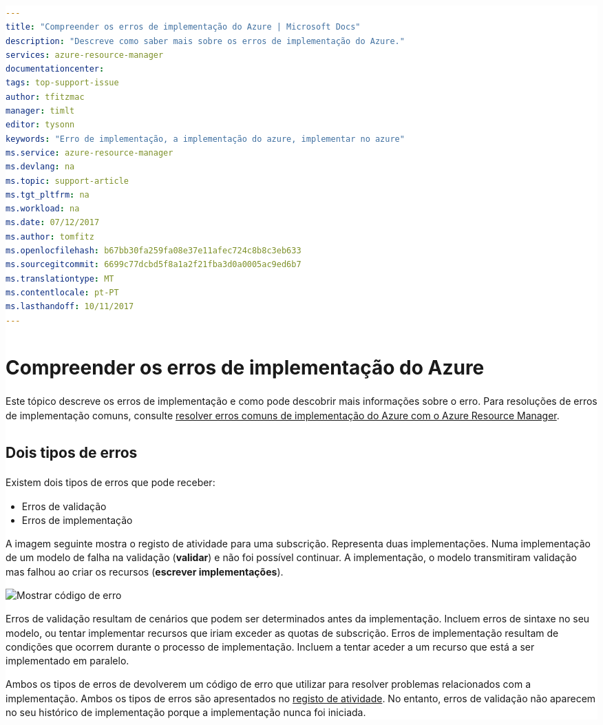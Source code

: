 ```yaml
---
title: "Compreender os erros de implementação do Azure | Microsoft Docs"
description: "Descreve como saber mais sobre os erros de implementação do Azure."
services: azure-resource-manager
documentationcenter: 
tags: top-support-issue
author: tfitzmac
manager: timlt
editor: tysonn
keywords: "Erro de implementação, a implementação do azure, implementar no azure"
ms.service: azure-resource-manager
ms.devlang: na
ms.topic: support-article
ms.tgt_pltfrm: na
ms.workload: na
ms.date: 07/12/2017
ms.author: tomfitz
ms.openlocfilehash: b67bb30fa259fa08e37e11afec724c8b8c3eb633
ms.sourcegitcommit: 6699c77dcbd5f8a1a2f21fba3d0a0005ac9ed6b7
ms.translationtype: MT
ms.contentlocale: pt-PT
ms.lasthandoff: 10/11/2017
---
```

# <a name="understand-azure-deployment-errors"></a>Compreender os erros de implementação do Azure
Este tópico descreve os erros de implementação e como pode descobrir mais informações sobre o erro. Para resoluções de erros de implementação comuns, consulte [resolver erros comuns de implementação do Azure com o Azure Resource Manager](resource-manager-common-deployment-errors.md).

## <a name="two-types-of-errors"></a>Dois tipos de erros
Existem dois tipos de erros que pode receber:

* Erros de validação
* Erros de implementação

A imagem seguinte mostra o registo de atividade para uma subscrição. Representa duas implementações. Numa implementação de um modelo de falha na validação (**validar**) e não foi possível continuar. A implementação, o modelo transmitiram validação mas falhou ao criar os recursos (**escrever implementações**). 

![Mostrar código de erro](./media/resource-manager-troubleshoot-tips/show-activity-log.png)

Erros de validação resultam de cenários que podem ser determinados antes da implementação. Incluem erros de sintaxe no seu modelo, ou tentar implementar recursos que iriam exceder as quotas de subscrição. Erros de implementação resultam de condições que ocorrem durante o processo de implementação. Incluem a tentar aceder a um recurso que está a ser implementado em paralelo.

Ambos os tipos de erros de devolverem um código de erro que utilizar para resolver problemas relacionados com a implementação. Ambos os tipos de erros são apresentados no [registo de atividade](resource-group-audit.md). No entanto, erros de validação não aparecem no seu histórico de implementação porque a implementação nunca foi iniciada.

